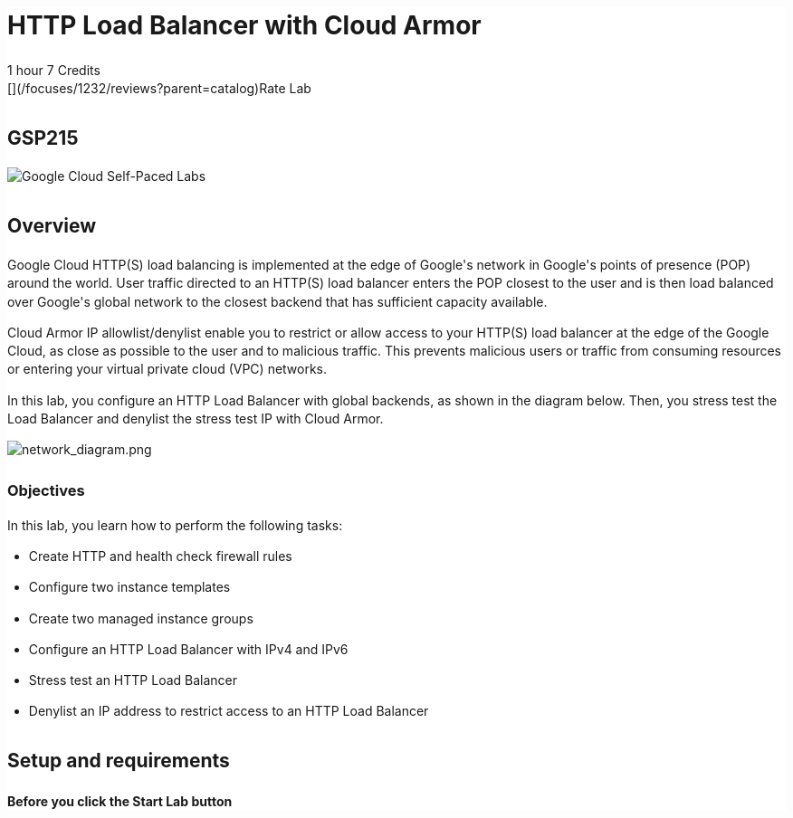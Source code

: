 # HTTP Load Balancer with Cloud Armor

<div class="lab-preamble__details subtitle-headline-1"><span>1 hour</span> <span>7 Credits</span>

<div class="lab__rating">[](/focuses/1232/reviews?parent=catalog)<a data-target="#lab-review-modal" data-toggle="modal">Rate Lab</a></div>

</div>

</div>

<div class="js-markdown-instructions markdown-lab-instructions" id="markdown-lab-instructions">

## GSP215

![Google Cloud Self-Paced Labs](https://cdn.qwiklabs.com/GMOHykaqmlTHiqEeQXTySaMXYPHeIvaqa2qHEzw6Occ%3D)

## Overview

Google Cloud HTTP(S) load balancing is implemented at the edge of Google's network in Google's points of presence (POP) around the world. User traffic directed to an HTTP(S) load balancer enters the POP closest to the user and is then load balanced over Google's global network to the closest backend that has sufficient capacity available.

Cloud Armor IP allowlist/denylist enable you to restrict or allow access to your HTTP(S) load balancer at the edge of the Google Cloud, as close as possible to the user and to malicious traffic. This prevents malicious users or traffic from consuming resources or entering your virtual private cloud (VPC) networks.

In this lab, you configure an HTTP Load Balancer with global backends, as shown in the diagram below. Then, you stress test the Load Balancer and denylist the stress test IP with Cloud Armor.

![network_diagram.png](https://cdn.qwiklabs.com/7wJtCqbfTFLwKCpOMzUSyPjVKBjUouWHbduOqMpfRiM%3D)

### Objectives

In this lab, you learn how to perform the following tasks:

*   Create HTTP and health check firewall rules

*   Configure two instance templates

*   Create two managed instance groups

*   Configure an HTTP Load Balancer with IPv4 and IPv6

*   Stress test an HTTP Load Balancer

*   Denylist an IP address to restrict access to an HTTP Load Balancer

## Setup and requirements

#### Before you click the Start Lab button
